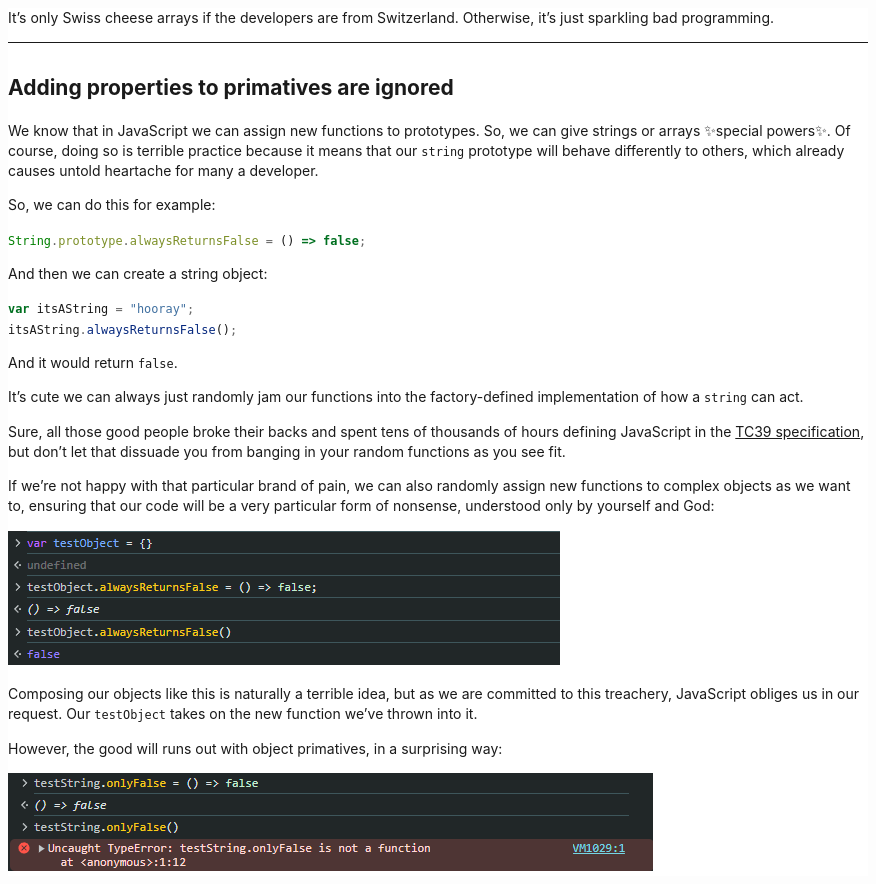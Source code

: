 
It’s only Swiss cheese arrays if the developers are from Switzerland. Otherwise, it’s just sparkling bad programming.

---

## Adding properties to primatives are ignored

We know that in JavaScript we can assign new functions to prototypes. So, we can give strings or arrays ✨special powers✨. Of course, doing so is terrible practice because it means that our `string` prototype will behave differently to others, which already causes untold heartache for many a developer.

So, we can do this for example:

```js
String.prototype.alwaysReturnsFalse = () => false;
```

And then we can create a string object:

```js
var itsAString = "hooray";
itsAString.alwaysReturnsFalse();
```

And it would return `false`.

It’s cute we can always just randomly jam our functions into the factory-defined implementation of how a `string` can act.

Sure, all those good people broke their backs and spent tens of thousands of hours defining JavaScript in the [<VPIcon icon="fas fa-globe"/>TC39 specification](https://tc39.es/), but don’t let that dissuade you from banging in your random functions as you see fit.

If we’re not happy with that particular brand of pain, we can also randomly assign new functions to complex objects as we want to, ensuring that our code will be a very particular form of nonsense, understood only by yourself and God:

![Screenshot showing JavaScript code where a function is added to an object and returns false when called.](/assets/image/blog.logrocket.com/six-things-you-may-not-know-about-javascript/javascript-add-function-to-object.png)

Composing our objects like this is naturally a terrible idea, but as we are committed to this treachery, JavaScript obliges us in our request. Our `testObject` takes on the new function we’ve thrown into it.

However, the good will runs out with object primatives, in a surprising way:

![Screenshot showing an attempt to add a function to a string primitive in JavaScript, resulting in a TypeError: not a function.](/assets/image/blog.logrocket.com/six-things-you-may-not-know-about-javascript/javascript-typeerror-primitive-property.png)

